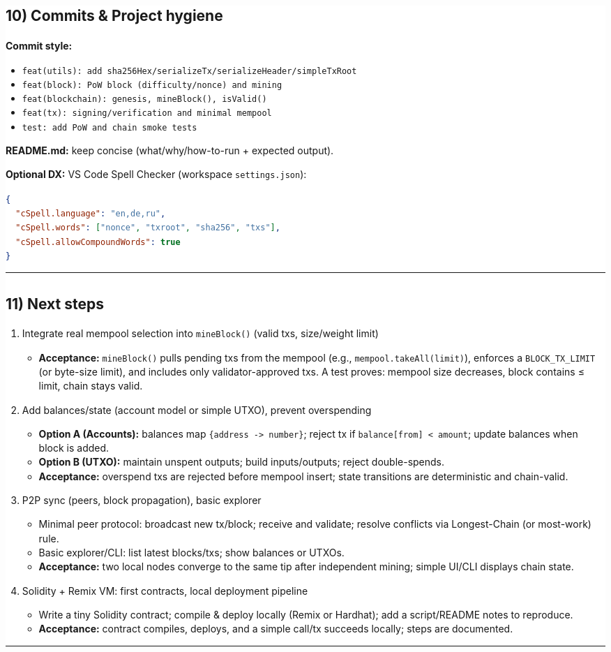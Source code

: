 
## 10) Commits & Project hygiene

**Commit style:**

* `feat(utils): add sha256Hex/serializeTx/serializeHeader/simpleTxRoot`
* `feat(block): PoW block (difficulty/nonce) and mining`
* `feat(blockchain): genesis, mineBlock(), isValid()`
* `feat(tx): signing/verification and minimal mempool`
* `test: add PoW and chain smoke tests`

**README.md:** keep concise (what/why/how-to-run + expected output).

**Optional DX:** VS Code Spell Checker (workspace `settings.json`):

```json
{
  "cSpell.language": "en,de,ru",
  "cSpell.words": ["nonce", "txroot", "sha256", "txs"],
  "cSpell.allowCompoundWords": true
}
```

---

## 11) Next steps

1. Integrate real mempool selection into `mineBlock()` (valid txs, size/weight limit)

   * **Acceptance:** `mineBlock()` pulls pending txs from the mempool (e.g., `mempool.takeAll(limit)`), enforces a `BLOCK_TX_LIMIT` (or byte-size limit), and includes only validator-approved txs. A test proves: mempool size decreases, block contains ≤ limit, chain stays valid.

2. Add balances/state (account model or simple UTXO), prevent overspending

   * **Option A (Accounts):** balances map `{address -> number}`; reject tx if `balance[from] < amount`; update balances when block is added.
   * **Option B (UTXO):** maintain unspent outputs; build inputs/outputs; reject double-spends.
   * **Acceptance:** overspend txs are rejected before mempool insert; state transitions are deterministic and chain-valid.

3. P2P sync (peers, block propagation), basic explorer

   * Minimal peer protocol: broadcast new tx/block; receive and validate; resolve conflicts via Longest-Chain (or most-work) rule.
   * Basic explorer/CLI: list latest blocks/txs; show balances or UTXOs.
   * **Acceptance:** two local nodes converge to the same tip after independent mining; simple UI/CLI displays chain state.

4. Solidity + Remix VM: first contracts, local deployment pipeline

   * Write a tiny Solidity contract; compile & deploy locally (Remix or Hardhat); add a script/README notes to reproduce.
   * **Acceptance:** contract compiles, deploys, and a simple call/tx succeeds locally; steps are documented.

---
